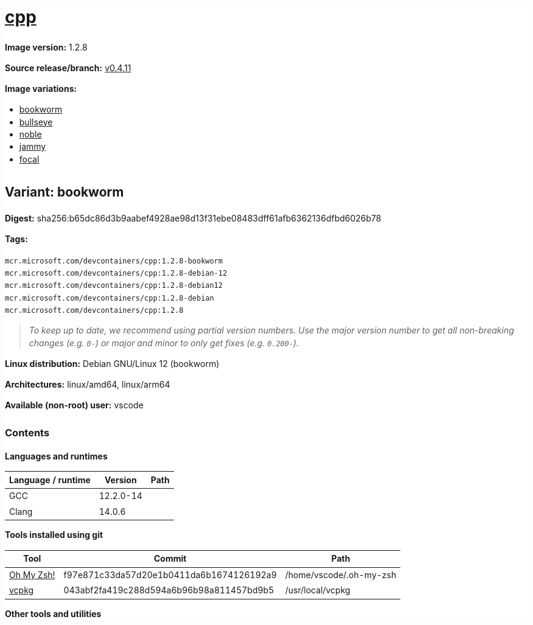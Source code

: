 # [cpp](https://github.com/devcontainers/images/tree/main/src/cpp)

**Image version:** 1.2.8

**Source release/branch:** [v0.4.11](https://github.com/devcontainers/images/tree/v0.4.11/src/cpp)

**Image variations:**
- [bookworm](#variant-bookworm)
- [bullseye](#variant-bullseye)
- [noble](#variant-noble)
- [jammy](#variant-jammy)
- [focal](#variant-focal)

## Variant: bookworm

**Digest:** sha256:b65dc86d3b9aabef4928ae98d13f31ebe08483dff61afb6362136dfbd6026b78

**Tags:**
```
mcr.microsoft.com/devcontainers/cpp:1.2.8-bookworm
mcr.microsoft.com/devcontainers/cpp:1.2.8-debian-12
mcr.microsoft.com/devcontainers/cpp:1.2.8-debian12
mcr.microsoft.com/devcontainers/cpp:1.2.8-debian
mcr.microsoft.com/devcontainers/cpp:1.2.8
```
> *To keep up to date, we recommend using partial version numbers. Use the major version number to get all non-breaking changes (e.g. `0-`) or major and minor to only get fixes (e.g. `0.200-`).*

**Linux distribution:** Debian GNU/Linux 12 (bookworm)

**Architectures:** linux/amd64, linux/arm64

**Available (non-root) user:** vscode

### Contents
**Languages and runtimes**

| Language / runtime | Version | Path |
|--------------------|---------|------|
| GCC | 12.2.0-14 | 
| Clang | 14.0.6 | 

**Tools installed using git**

| Tool | Commit | Path |
|------|--------|------|
| [Oh My Zsh!](https://github.com/ohmyzsh/ohmyzsh) | f97e871c33da57d20e1b0411da6b1674126192a9 | /home/vscode/.oh-my-zsh |
| [vcpkg](https://github.com/microsoft/vcpkg) | 043abf2fa419c288d594a6b96b98a811457bd9b5 | /usr/local/vcpkg |

**Other tools and utilities**

